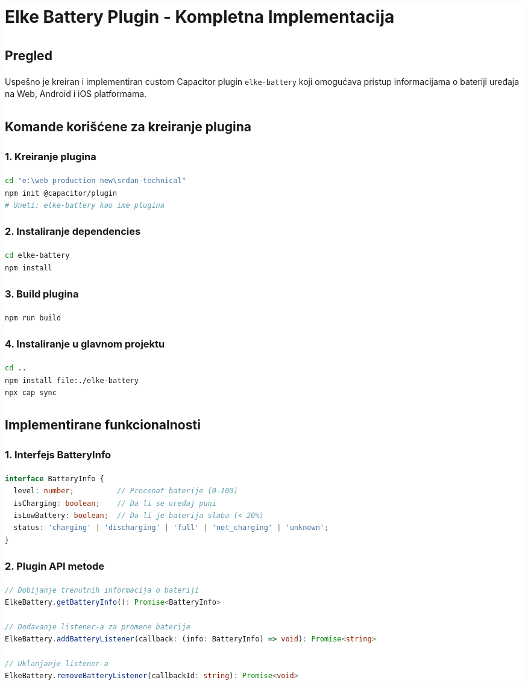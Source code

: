 # Elke Battery Plugin - Kompletna Implementacija

## Pregled

Uspešno je kreiran i implementiran custom Capacitor plugin `elke-battery` koji omogućava pristup informacijama o bateriji uređaja na Web, Android i iOS platformama.

## Komande korišćene za kreiranje plugina

### 1. Kreiranje plugina
```bash
cd "e:\web production new\srdan-technical"
npm init @capacitor/plugin
# Uneti: elke-battery kao ime plugina
```

### 2. Instaliranje dependencies
```bash
cd elke-battery
npm install
```

### 3. Build plugina
```bash
npm run build
```

### 4. Instaliranje u glavnom projektu
```bash
cd ..
npm install file:./elke-battery
npx cap sync
```

## Implementirane funkcionalnosti

### 1. Interfejs BatteryInfo
```typescript
interface BatteryInfo {
  level: number;          // Procenat baterije (0-100)
  isCharging: boolean;    // Da li se uređaj puni
  isLowBattery: boolean;  // Da li je baterija slaba (< 20%)
  status: 'charging' | 'discharging' | 'full' | 'not_charging' | 'unknown';
}
```

### 2. Plugin API metode
```typescript
// Dobijanje trenutnih informacija o bateriji
ElkeBattery.getBatteryInfo(): Promise<BatteryInfo>

// Dodavanje listener-a za promene baterije
ElkeBattery.addBatteryListener(callback: (info: BatteryInfo) => void): Promise<string>

// Uklanjanje listener-a
ElkeBattery.removeBatteryListener(callbackId: string): Promise<void>
```
